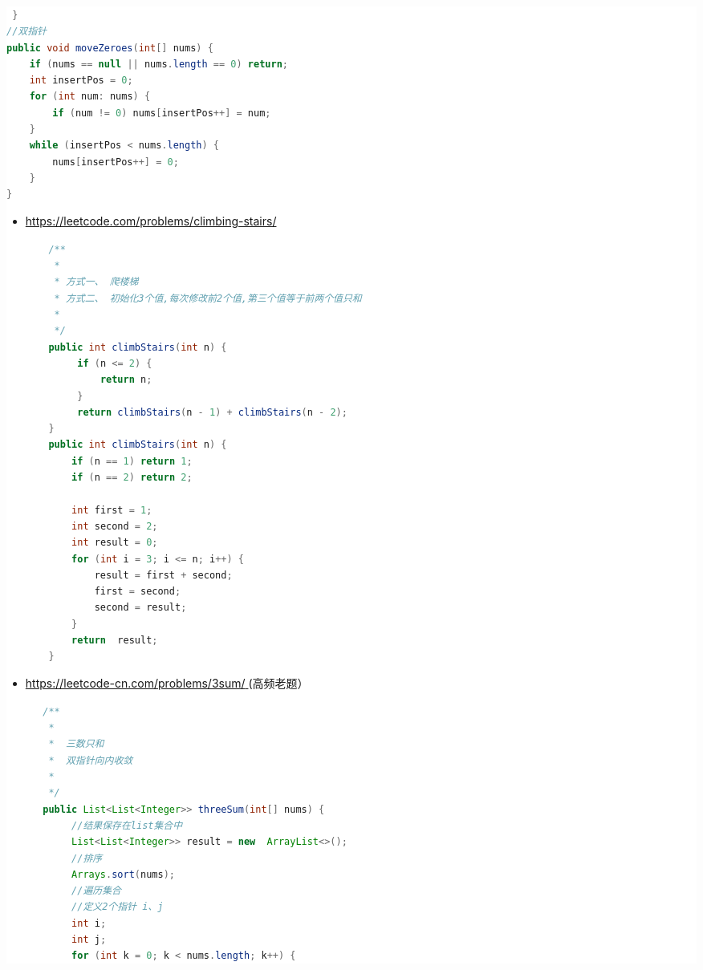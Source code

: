   ```java
   }
  //双指针
  public void moveZeroes(int[] nums) {
      if (nums == null || nums.length == 0) return;        
      int insertPos = 0;
      for (int num: nums) {
          if (num != 0) nums[insertPos++] = num;
      }        
      while (insertPos < nums.length) {
          nums[insertPos++] = 0;
      }
  }
  ```

- https://leetcode.com/problems/climbing-stairs/

  ```java
      /**
       *  
       * 方式一、 爬楼梯
       * 方式二、 初始化3个值,每次修改前2个值,第三个值等于前两个值只和
       * 
       */    
      public int climbStairs(int n) {
           if (n <= 2) {
               return n;
           }
           return climbStairs(n - 1) + climbStairs(n - 2);  
      }
      public int climbStairs(int n) {
          if (n == 1) return 1;
          if (n == 2) return 2;
          
          int first = 1;
          int second = 2;
          int result = 0;
          for (int i = 3; i <= n; i++) {
              result = first + second;
              first = second;
              second = result;
          }
          return  result;
      }
  ```

  

- [https://leetcode-cn.com/problems/3sum/ ](https://leetcode-cn.com/problems/3sum/)(高频老题）

  ```java
     /**
      *  
      *  三数只和
      *  双指针向内收敛
      * 
      */  
  	 public List<List<Integer>> threeSum(int[] nums) {
          //结果保存在list集合中
          List<List<Integer>> result = new  ArrayList<>();
          //排序
          Arrays.sort(nums);
          //遍历集合
          //定义2个指针 i、j
          int i;
          int j;
          for (int k = 0; k < nums.length; k++) {
  ```